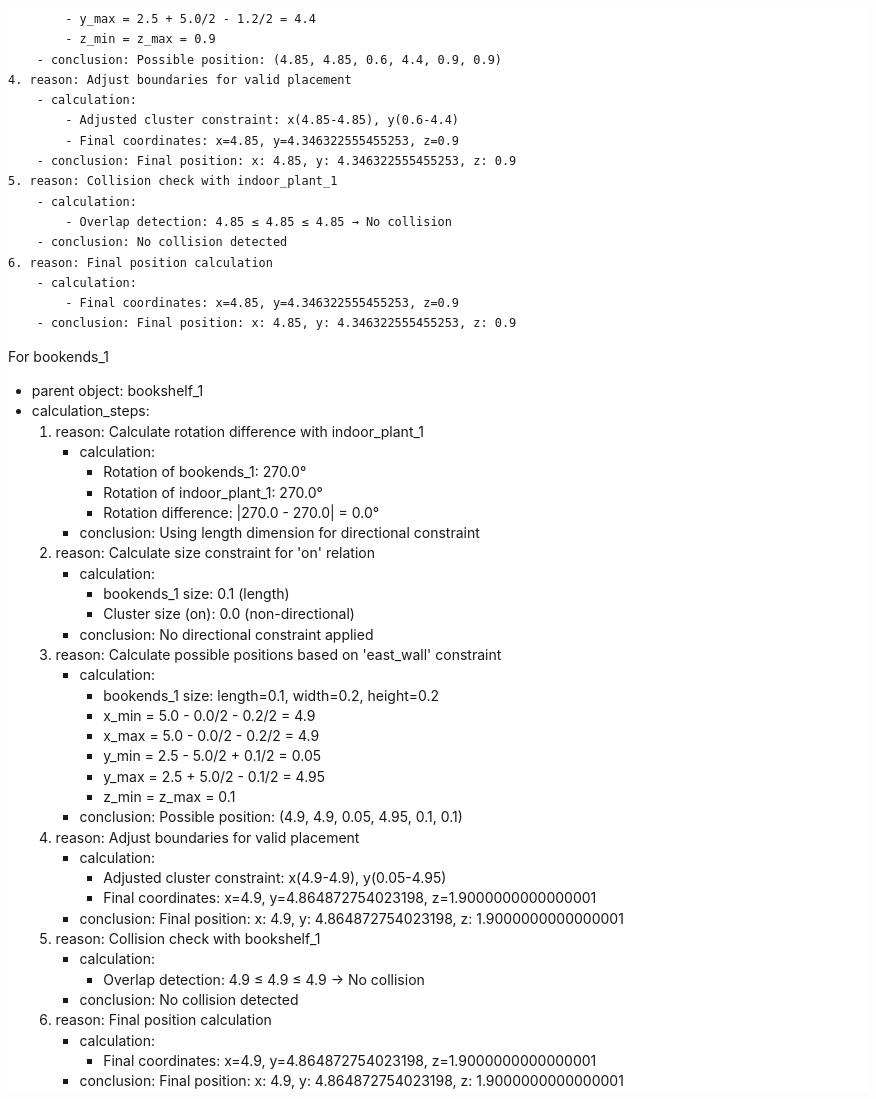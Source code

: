             - y_max = 2.5 + 5.0/2 - 1.2/2 = 4.4
            - z_min = z_max = 0.9
        - conclusion: Possible position: (4.85, 4.85, 0.6, 4.4, 0.9, 0.9)
    4. reason: Adjust boundaries for valid placement
        - calculation:
            - Adjusted cluster constraint: x(4.85-4.85), y(0.6-4.4)
            - Final coordinates: x=4.85, y=4.346322555455253, z=0.9
        - conclusion: Final position: x: 4.85, y: 4.346322555455253, z: 0.9
    5. reason: Collision check with indoor_plant_1
        - calculation:
            - Overlap detection: 4.85 ≤ 4.85 ≤ 4.85 → No collision
        - conclusion: No collision detected
    6. reason: Final position calculation
        - calculation:
            - Final coordinates: x=4.85, y=4.346322555455253, z=0.9
        - conclusion: Final position: x: 4.85, y: 4.346322555455253, z: 0.9

For bookends_1
- parent object: bookshelf_1
- calculation_steps:
    1. reason: Calculate rotation difference with indoor_plant_1
        - calculation:
            - Rotation of bookends_1: 270.0°
            - Rotation of indoor_plant_1: 270.0°
            - Rotation difference: |270.0 - 270.0| = 0.0°
        - conclusion: Using length dimension for directional constraint
    2. reason: Calculate size constraint for 'on' relation
        - calculation:
            - bookends_1 size: 0.1 (length)
            - Cluster size (on): 0.0 (non-directional)
        - conclusion: No directional constraint applied
    3. reason: Calculate possible positions based on 'east_wall' constraint
        - calculation:
            - bookends_1 size: length=0.1, width=0.2, height=0.2
            - x_min = 5.0 - 0.0/2 - 0.2/2 = 4.9
            - x_max = 5.0 - 0.0/2 - 0.2/2 = 4.9
            - y_min = 2.5 - 5.0/2 + 0.1/2 = 0.05
            - y_max = 2.5 + 5.0/2 - 0.1/2 = 4.95
            - z_min = z_max = 0.1
        - conclusion: Possible position: (4.9, 4.9, 0.05, 4.95, 0.1, 0.1)
    4. reason: Adjust boundaries for valid placement
        - calculation:
            - Adjusted cluster constraint: x(4.9-4.9), y(0.05-4.95)
            - Final coordinates: x=4.9, y=4.864872754023198, z=1.9000000000000001
        - conclusion: Final position: x: 4.9, y: 4.864872754023198, z: 1.9000000000000001
    5. reason: Collision check with bookshelf_1
        - calculation:
            - Overlap detection: 4.9 ≤ 4.9 ≤ 4.9 → No collision
        - conclusion: No collision detected
    6. reason: Final position calculation
        - calculation:
            - Final coordinates: x=4.9, y=4.864872754023198, z=1.9000000000000001
        - conclusion: Final position: x: 4.9, y: 4.864872754023198, z: 1.9000000000000001
